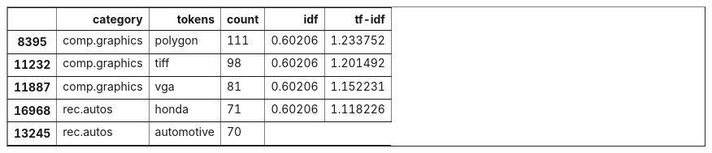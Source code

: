


<div>
<style scoped>
    .dataframe tbody tr th:only-of-type {
        vertical-align: middle;
    }

    .dataframe tbody tr th {
        vertical-align: top;
    }

    .dataframe thead th {
        text-align: right;
    }
</style>
<table border="1" class="dataframe">
  <thead>
    <tr style="text-align: right;">
      <th></th>
      <th>category</th>
      <th>tokens</th>
      <th>count</th>
      <th>idf</th>
      <th>tf-idf</th>
    </tr>
  </thead>
  <tbody>
    <tr>
      <th>8395</th>
      <td>comp.graphics</td>
      <td>polygon</td>
      <td>111</td>
      <td>0.60206</td>
      <td>1.233752</td>
    </tr>
    <tr>
      <th>11232</th>
      <td>comp.graphics</td>
      <td>tiff</td>
      <td>98</td>
      <td>0.60206</td>
      <td>1.201492</td>
    </tr>
    <tr>
      <th>11887</th>
      <td>comp.graphics</td>
      <td>vga</td>
      <td>81</td>
      <td>0.60206</td>
      <td>1.152231</td>
    </tr>
    <tr>
      <th>16968</th>
      <td>rec.autos</td>
      <td>honda</td>
      <td>71</td>
      <td>0.60206</td>
      <td>1.118226</td>
    </tr>
    <tr>
      <th>13245</th>
      <td>rec.autos</td>
      <td>automotive</td>
      <td>70</td>